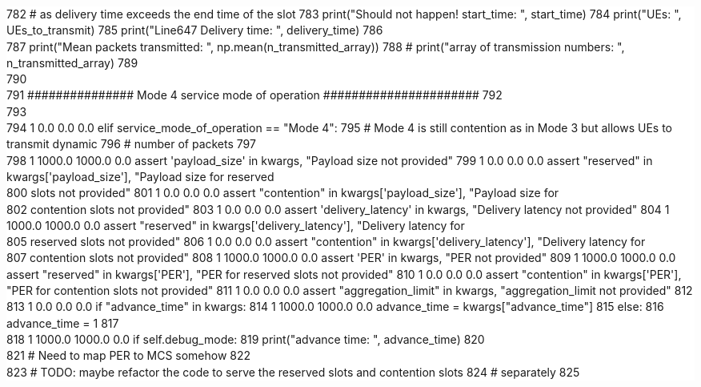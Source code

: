    782                                                                               # as delivery time exceeds the end time of the slot
   783                                                                               print("Should not happen! start_time: ", start_time)
   784                                                                               print("UEs: ", UEs_to_transmit)
   785                                                                               print("Line647 Delivery time: ", delivery_time)
   786                                           
   787                                                               print("Mean packets transmitted: ", np.mean(n_transmitted_array))
   788                                                               # print("array of transmission numbers: ", n_transmitted_array)
   789                                                   
   790                                                   
   791                                                   ############### Mode 4 service mode of operation ######################
   792                                                   
   793                                                   
   794         1          0.0      0.0      0.0          elif service_mode_of_operation == "Mode 4":
   795                                                       # Mode 4 is still contention as in Mode 3 but allows UEs to transmit dynamic 
   796                                                       # number of packets 
   797                                                       
   798         1       1000.0   1000.0      0.0              assert 'payload_size' in kwargs, "Payload size not provided"
   799         1          0.0      0.0      0.0              assert "reserved" in kwargs['payload_size'], "Payload size for reserved \
   800                                                           slots not provided"
   801         1          0.0      0.0      0.0              assert "contention" in kwargs['payload_size'], "Payload size for \
   802                                                           contention slots not provided"
   803         1          0.0      0.0      0.0              assert 'delivery_latency' in kwargs, "Delivery latency not provided"
   804         1       1000.0   1000.0      0.0              assert "reserved" in kwargs['delivery_latency'], "Delivery latency for \
   805                                                           reserved slots not provided"
   806         1          0.0      0.0      0.0              assert "contention" in kwargs['delivery_latency'], "Delivery latency for \
   807                                                           contention slots not provided"
   808         1       1000.0   1000.0      0.0              assert 'PER' in kwargs, "PER not provided"
   809         1       1000.0   1000.0      0.0              assert "reserved" in kwargs['PER'], "PER for reserved slots not provided"
   810         1          0.0      0.0      0.0              assert "contention" in kwargs['PER'], "PER for contention slots not provided"
   811         1          0.0      0.0      0.0              assert "aggregation_limit" in kwargs, "aggregation_limit not provided"
   812                                           
   813         1          0.0      0.0      0.0              if "advance_time" in kwargs:
   814         1       1000.0   1000.0      0.0                  advance_time = kwargs["advance_time"]
   815                                                       else:
   816                                                           advance_time = 1
   817                                                       
   818         1       1000.0   1000.0      0.0              if self.debug_mode:
   819                                                           print("advance time: ", advance_time)
   820                                           
   821                                                       # Need to map PER to MCS somehow
   822                                                       
   823                                                       # TODO: maybe refactor the code to serve the reserved slots and contention slots
   824                                                       # separately
   825                                           